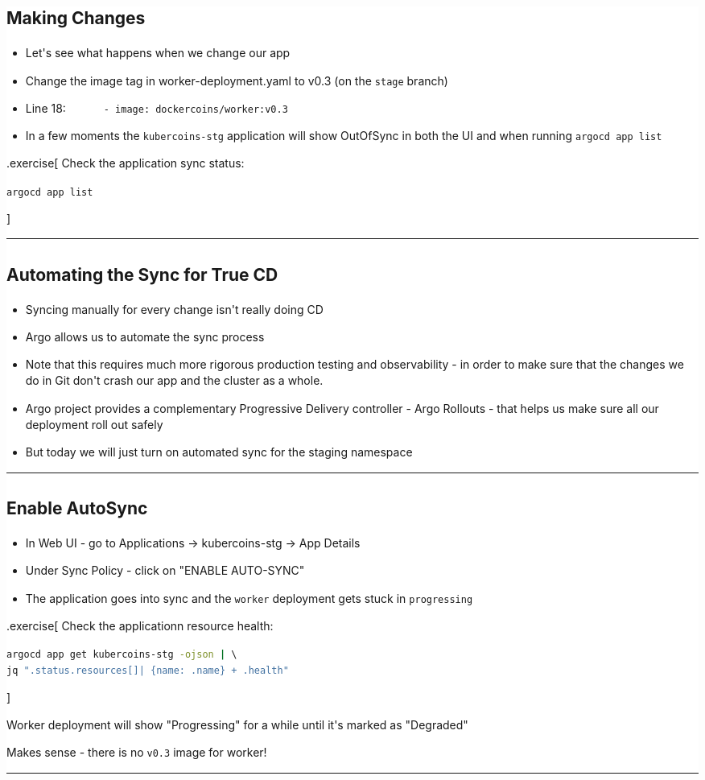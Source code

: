 ## Making Changes

- Let's see what happens when we change our app

- Change the image tag in worker-deployment.yaml to v0.3 (on the `stage` branch)

- Line 18: 
`      - image: dockercoins/worker:v0.3`

- In a few moments the `kubercoins-stg` application will show OutOfSync in both the UI and when running `argocd app list`

.exercise[
  Check the application sync status:
  ```bash
  argocd app list
  ```
]

---

## Automating the Sync for True CD

- Syncing manually for every change isn't really doing CD

- Argo allows us to automate the sync process

- Note that this requires much more rigorous production testing and observability - in order to make sure that the changes we do in Git don't crash our app and the cluster as a whole.

- Argo project provides a complementary Progressive Delivery controller - Argo Rollouts - that helps us make sure all our deployment roll out safely

- But today we will just turn on automated sync for the staging namespace

---

##  Enable AutoSync

- In Web UI - go to Applications -> kubercoins-stg -> App Details

- Under Sync Policy - click on "ENABLE AUTO-SYNC"

- The application goes into sync and the `worker` deployment gets stuck in `progressing`

.exercise[
  Check the applicationn resource health:
  ```bash
  argocd app get kubercoins-stg -ojson | \ 
  jq ".status.resources[]| {name: .name} + .health"
  ```
]

Worker deployment will show "Progressing" for a while until it's marked as "Degraded"

Makes sense - there is no `v0.3` image for worker!

---
